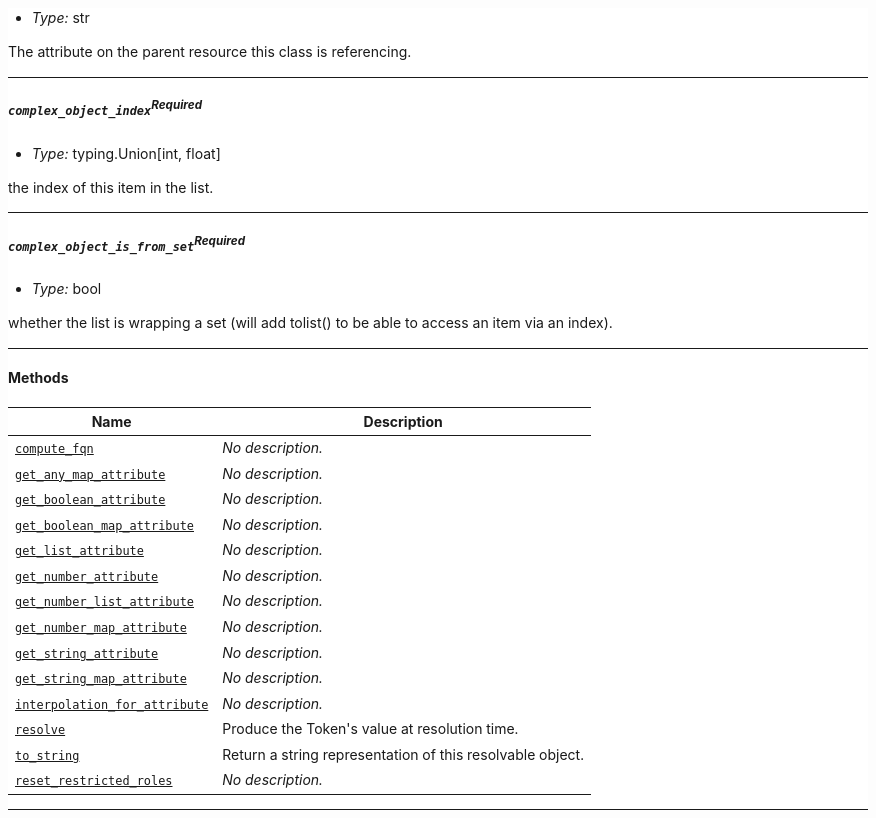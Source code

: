 - *Type:* str

The attribute on the parent resource this class is referencing.

---

##### `complex_object_index`<sup>Required</sup> <a name="complex_object_index" id="@cdktf/provider-datadog.syntheticsPrivateLocation.SyntheticsPrivateLocationMetadataOutputReference.Initializer.parameter.complexObjectIndex"></a>

- *Type:* typing.Union[int, float]

the index of this item in the list.

---

##### `complex_object_is_from_set`<sup>Required</sup> <a name="complex_object_is_from_set" id="@cdktf/provider-datadog.syntheticsPrivateLocation.SyntheticsPrivateLocationMetadataOutputReference.Initializer.parameter.complexObjectIsFromSet"></a>

- *Type:* bool

whether the list is wrapping a set (will add tolist() to be able to access an item via an index).

---

#### Methods <a name="Methods" id="Methods"></a>

| **Name** | **Description** |
| --- | --- |
| <code><a href="#@cdktf/provider-datadog.syntheticsPrivateLocation.SyntheticsPrivateLocationMetadataOutputReference.computeFqn">compute_fqn</a></code> | *No description.* |
| <code><a href="#@cdktf/provider-datadog.syntheticsPrivateLocation.SyntheticsPrivateLocationMetadataOutputReference.getAnyMapAttribute">get_any_map_attribute</a></code> | *No description.* |
| <code><a href="#@cdktf/provider-datadog.syntheticsPrivateLocation.SyntheticsPrivateLocationMetadataOutputReference.getBooleanAttribute">get_boolean_attribute</a></code> | *No description.* |
| <code><a href="#@cdktf/provider-datadog.syntheticsPrivateLocation.SyntheticsPrivateLocationMetadataOutputReference.getBooleanMapAttribute">get_boolean_map_attribute</a></code> | *No description.* |
| <code><a href="#@cdktf/provider-datadog.syntheticsPrivateLocation.SyntheticsPrivateLocationMetadataOutputReference.getListAttribute">get_list_attribute</a></code> | *No description.* |
| <code><a href="#@cdktf/provider-datadog.syntheticsPrivateLocation.SyntheticsPrivateLocationMetadataOutputReference.getNumberAttribute">get_number_attribute</a></code> | *No description.* |
| <code><a href="#@cdktf/provider-datadog.syntheticsPrivateLocation.SyntheticsPrivateLocationMetadataOutputReference.getNumberListAttribute">get_number_list_attribute</a></code> | *No description.* |
| <code><a href="#@cdktf/provider-datadog.syntheticsPrivateLocation.SyntheticsPrivateLocationMetadataOutputReference.getNumberMapAttribute">get_number_map_attribute</a></code> | *No description.* |
| <code><a href="#@cdktf/provider-datadog.syntheticsPrivateLocation.SyntheticsPrivateLocationMetadataOutputReference.getStringAttribute">get_string_attribute</a></code> | *No description.* |
| <code><a href="#@cdktf/provider-datadog.syntheticsPrivateLocation.SyntheticsPrivateLocationMetadataOutputReference.getStringMapAttribute">get_string_map_attribute</a></code> | *No description.* |
| <code><a href="#@cdktf/provider-datadog.syntheticsPrivateLocation.SyntheticsPrivateLocationMetadataOutputReference.interpolationForAttribute">interpolation_for_attribute</a></code> | *No description.* |
| <code><a href="#@cdktf/provider-datadog.syntheticsPrivateLocation.SyntheticsPrivateLocationMetadataOutputReference.resolve">resolve</a></code> | Produce the Token's value at resolution time. |
| <code><a href="#@cdktf/provider-datadog.syntheticsPrivateLocation.SyntheticsPrivateLocationMetadataOutputReference.toString">to_string</a></code> | Return a string representation of this resolvable object. |
| <code><a href="#@cdktf/provider-datadog.syntheticsPrivateLocation.SyntheticsPrivateLocationMetadataOutputReference.resetRestrictedRoles">reset_restricted_roles</a></code> | *No description.* |

---